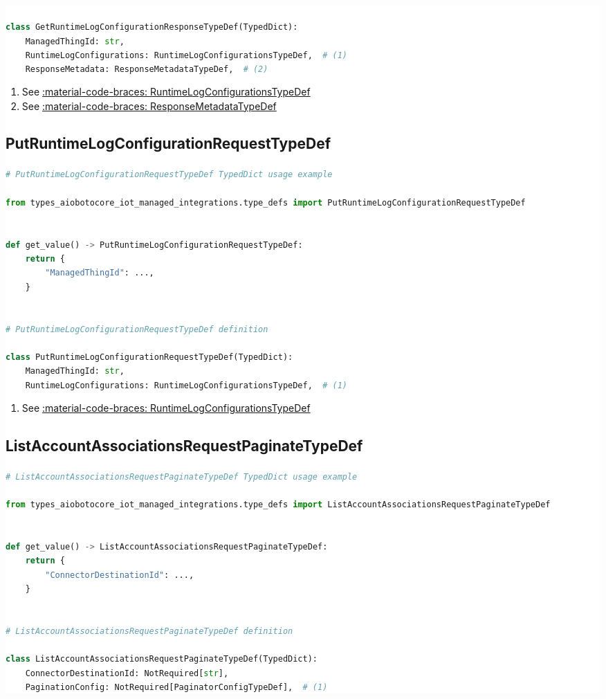 ```python

class GetRuntimeLogConfigurationResponseTypeDef(TypedDict):
    ManagedThingId: str,
    RuntimeLogConfigurations: RuntimeLogConfigurationsTypeDef,  # (1)
    ResponseMetadata: ResponseMetadataTypeDef,  # (2)
```

1. See [:material-code-braces: RuntimeLogConfigurationsTypeDef](./type_defs.md#runtimelogconfigurationstypedef)
2. See [:material-code-braces: ResponseMetadataTypeDef](./type_defs.md#responsemetadatatypedef)

## PutRuntimeLogConfigurationRequestTypeDef

```python
# PutRuntimeLogConfigurationRequestTypeDef TypedDict usage example

from types_aiobotocore_iot_managed_integrations.type_defs import PutRuntimeLogConfigurationRequestTypeDef


def get_value() -> PutRuntimeLogConfigurationRequestTypeDef:
    return {
        "ManagedThingId": ...,
    }


# PutRuntimeLogConfigurationRequestTypeDef definition

class PutRuntimeLogConfigurationRequestTypeDef(TypedDict):
    ManagedThingId: str,
    RuntimeLogConfigurations: RuntimeLogConfigurationsTypeDef,  # (1)
```

1. See [:material-code-braces: RuntimeLogConfigurationsTypeDef](./type_defs.md#runtimelogconfigurationstypedef)

## ListAccountAssociationsRequestPaginateTypeDef

```python
# ListAccountAssociationsRequestPaginateTypeDef TypedDict usage example

from types_aiobotocore_iot_managed_integrations.type_defs import ListAccountAssociationsRequestPaginateTypeDef


def get_value() -> ListAccountAssociationsRequestPaginateTypeDef:
    return {
        "ConnectorDestinationId": ...,
    }


# ListAccountAssociationsRequestPaginateTypeDef definition

class ListAccountAssociationsRequestPaginateTypeDef(TypedDict):
    ConnectorDestinationId: NotRequired[str],
    PaginationConfig: NotRequired[PaginatorConfigTypeDef],  # (1)
```
